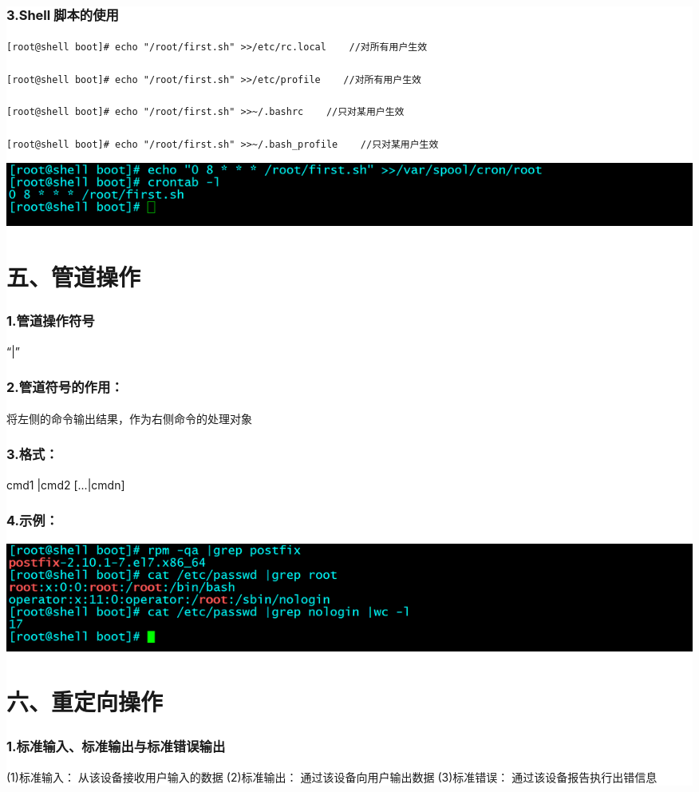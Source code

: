 
### 3.Shell 脚本的使用

```
[root@shell boot]# echo "/root/first.sh" >>/etc/rc.local    //对所有用户生效

[root@shell boot]# echo "/root/first.sh" >>/etc/profile    //对所有用户生效

[root@shell boot]# echo "/root/first.sh" >>~/.bashrc    //只对某用户生效 

[root@shell boot]# echo "/root/first.sh" >>~/.bash_profile    //只对某用户生效
```

![](/images/posts/03_scripts/01/4.png)



# 五、管道操作
### 1.管道操作符号 
“|”

### 2.管道符号的作用：
将左侧的命令输出结果，作为右侧命令的处理对象

### 3.格式：
cmd1 |cmd2 [...|cmdn]

### 4.示例：

![](/images/posts/03_scripts/01/5.png)

# 六、重定向操作
### 1.标准输入、标准输出与标准错误输出
(1)标准输入：
从该设备接收用户输入的数据
(2)标准输出：
通过该设备向用户输出数据
(3)标准错误：
通过该设备报告执行出错信息
